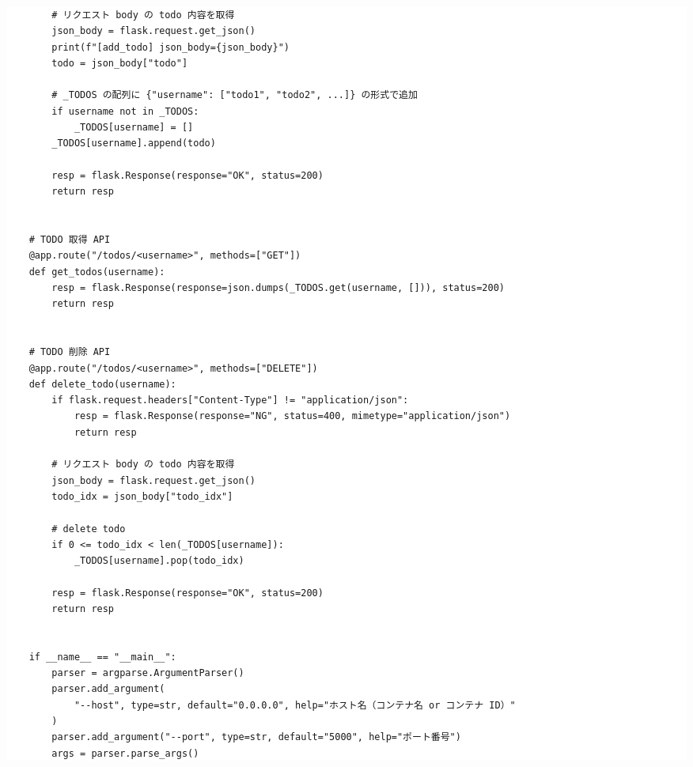             # リクエスト body の todo 内容を取得
            json_body = flask.request.get_json()
            print(f"[add_todo] json_body={json_body}")
            todo = json_body["todo"]

            # _TODOS の配列に {"username": ["todo1", "todo2", ...]} の形式で追加
            if username not in _TODOS:
                _TODOS[username] = []
            _TODOS[username].append(todo)

            resp = flask.Response(response="OK", status=200)
            return resp


        # TODO 取得 API
        @app.route("/todos/<username>", methods=["GET"])
        def get_todos(username):
            resp = flask.Response(response=json.dumps(_TODOS.get(username, [])), status=200)
            return resp


        # TODO 削除 API
        @app.route("/todos/<username>", methods=["DELETE"])
        def delete_todo(username):
            if flask.request.headers["Content-Type"] != "application/json":
                resp = flask.Response(response="NG", status=400, mimetype="application/json")
                return resp

            # リクエスト body の todo 内容を取得
            json_body = flask.request.get_json()
            todo_idx = json_body["todo_idx"]

            # delete todo
            if 0 <= todo_idx < len(_TODOS[username]):
                _TODOS[username].pop(todo_idx)

            resp = flask.Response(response="OK", status=200)
            return resp


        if __name__ == "__main__":
            parser = argparse.ArgumentParser()
            parser.add_argument(
                "--host", type=str, default="0.0.0.0", help="ホスト名（コンテナ名 or コンテナ ID）"
            )
            parser.add_argument("--port", type=str, default="5000", help="ポート番号")
            args = parser.parse_args()

